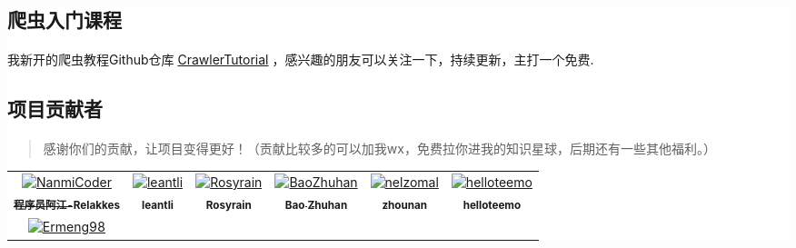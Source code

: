 ## 爬虫入门课程
我新开的爬虫教程Github仓库 [CrawlerTutorial](https://github.com/NanmiCoder/CrawlerTutorial) ，感兴趣的朋友可以关注一下，持续更新，主打一个免费.


## 项目贡献者
> 感谢你们的贡献，让项目变得更好！（贡献比较多的可以加我wx，免费拉你进我的知识星球，后期还有一些其他福利。）

<table>
	<tbody>
		<tr>
            <td align="center">
                <a href="https://github.com/NanmiCoder">
                    <img src="https://avatars.githubusercontent.com/u/47178017?v=4" width="100;" alt="NanmiCoder"/>
                    <br />
                    <sub><b>程序员阿江-Relakkes</b></sub>
                </a>
            </td>
            <td align="center">
                <a href="https://github.com/leantli">
                    <img src="https://avatars.githubusercontent.com/u/117699758?v=4" width="100;" alt="leantli"/>
                    <br />
                    <sub><b>leantli</b></sub>
                </a>
            </td>
            <td align="center">
                <a href="https://github.com/Rosyrain">
                    <img src="https://avatars.githubusercontent.com/u/116946548?v=4" width="100;" alt="Rosyrain"/>
                    <br />
                    <sub><b>Rosyrain</b></sub>
                </a>
            </td>
            <td align="center">
                <a href="https://github.com/BaoZhuhan">
                    <img src="https://avatars.githubusercontent.com/u/140676370?v=4" width="100;" alt="BaoZhuhan"/>
                    <br />
                    <sub><b>Bao Zhuhan</b></sub>
                </a>
            </td>
            <td align="center">
                <a href="https://github.com/nelzomal">
                    <img src="https://avatars.githubusercontent.com/u/8512926?v=4" width="100;" alt="nelzomal"/>
                    <br />
                    <sub><b>zhounan</b></sub>
                </a>
            </td>
            <td align="center">
                <a href="https://github.com/helloteemo">
                    <img src="https://avatars.githubusercontent.com/u/46838719?v=4" width="100;" alt="helloteemo"/>
                    <br />
                    <sub><b>helloteemo</b></sub>
                </a>
            </td>
		</tr>
		<tr>
            <td align="center">
                <a href="https://github.com/Ermeng98">
                    <img src="https://avatars.githubusercontent.com/u/55784769?v=4" width="100;" alt="Ermeng98"/>